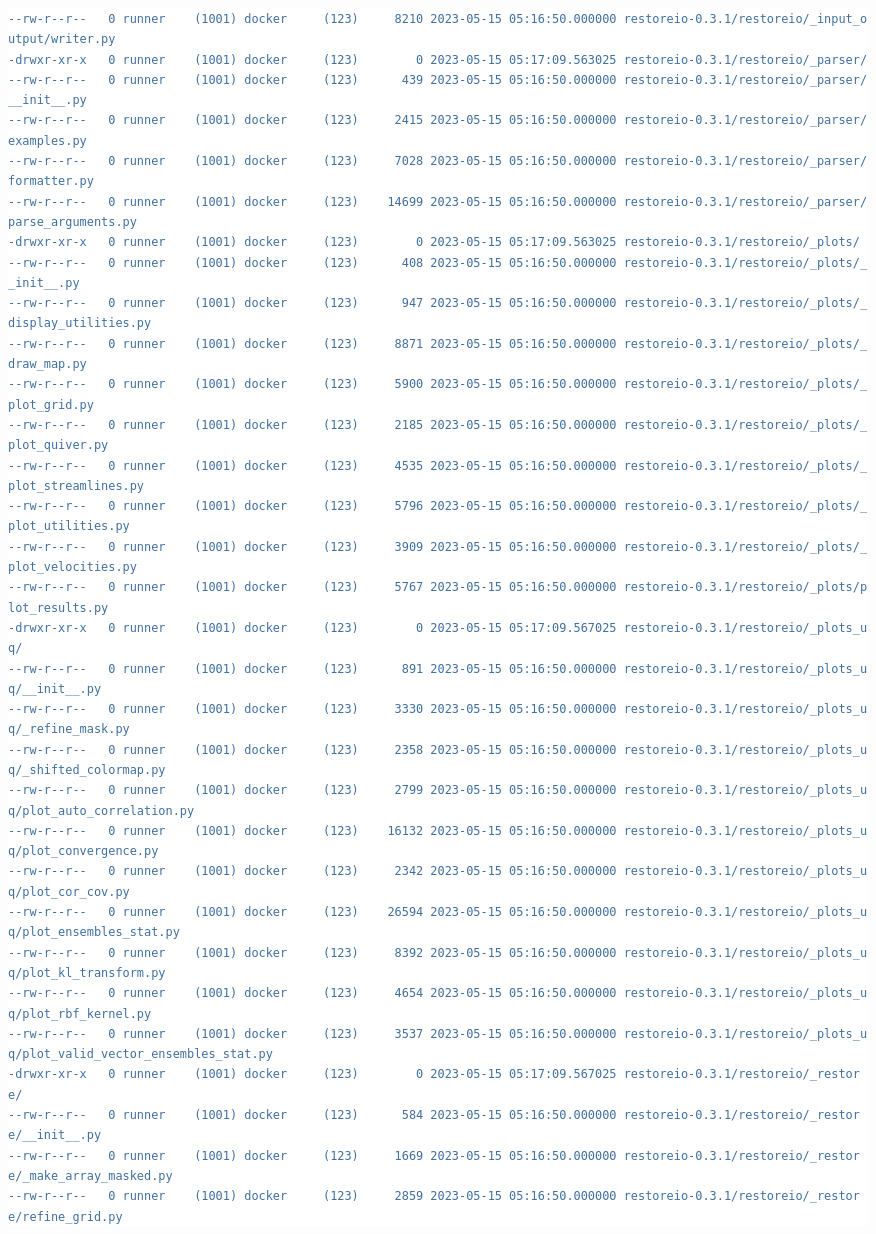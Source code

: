 ```diff
--rw-r--r--   0 runner    (1001) docker     (123)     8210 2023-05-15 05:16:50.000000 restoreio-0.3.1/restoreio/_input_output/writer.py
-drwxr-xr-x   0 runner    (1001) docker     (123)        0 2023-05-15 05:17:09.563025 restoreio-0.3.1/restoreio/_parser/
--rw-r--r--   0 runner    (1001) docker     (123)      439 2023-05-15 05:16:50.000000 restoreio-0.3.1/restoreio/_parser/__init__.py
--rw-r--r--   0 runner    (1001) docker     (123)     2415 2023-05-15 05:16:50.000000 restoreio-0.3.1/restoreio/_parser/examples.py
--rw-r--r--   0 runner    (1001) docker     (123)     7028 2023-05-15 05:16:50.000000 restoreio-0.3.1/restoreio/_parser/formatter.py
--rw-r--r--   0 runner    (1001) docker     (123)    14699 2023-05-15 05:16:50.000000 restoreio-0.3.1/restoreio/_parser/parse_arguments.py
-drwxr-xr-x   0 runner    (1001) docker     (123)        0 2023-05-15 05:17:09.563025 restoreio-0.3.1/restoreio/_plots/
--rw-r--r--   0 runner    (1001) docker     (123)      408 2023-05-15 05:16:50.000000 restoreio-0.3.1/restoreio/_plots/__init__.py
--rw-r--r--   0 runner    (1001) docker     (123)      947 2023-05-15 05:16:50.000000 restoreio-0.3.1/restoreio/_plots/_display_utilities.py
--rw-r--r--   0 runner    (1001) docker     (123)     8871 2023-05-15 05:16:50.000000 restoreio-0.3.1/restoreio/_plots/_draw_map.py
--rw-r--r--   0 runner    (1001) docker     (123)     5900 2023-05-15 05:16:50.000000 restoreio-0.3.1/restoreio/_plots/_plot_grid.py
--rw-r--r--   0 runner    (1001) docker     (123)     2185 2023-05-15 05:16:50.000000 restoreio-0.3.1/restoreio/_plots/_plot_quiver.py
--rw-r--r--   0 runner    (1001) docker     (123)     4535 2023-05-15 05:16:50.000000 restoreio-0.3.1/restoreio/_plots/_plot_streamlines.py
--rw-r--r--   0 runner    (1001) docker     (123)     5796 2023-05-15 05:16:50.000000 restoreio-0.3.1/restoreio/_plots/_plot_utilities.py
--rw-r--r--   0 runner    (1001) docker     (123)     3909 2023-05-15 05:16:50.000000 restoreio-0.3.1/restoreio/_plots/_plot_velocities.py
--rw-r--r--   0 runner    (1001) docker     (123)     5767 2023-05-15 05:16:50.000000 restoreio-0.3.1/restoreio/_plots/plot_results.py
-drwxr-xr-x   0 runner    (1001) docker     (123)        0 2023-05-15 05:17:09.567025 restoreio-0.3.1/restoreio/_plots_uq/
--rw-r--r--   0 runner    (1001) docker     (123)      891 2023-05-15 05:16:50.000000 restoreio-0.3.1/restoreio/_plots_uq/__init__.py
--rw-r--r--   0 runner    (1001) docker     (123)     3330 2023-05-15 05:16:50.000000 restoreio-0.3.1/restoreio/_plots_uq/_refine_mask.py
--rw-r--r--   0 runner    (1001) docker     (123)     2358 2023-05-15 05:16:50.000000 restoreio-0.3.1/restoreio/_plots_uq/_shifted_colormap.py
--rw-r--r--   0 runner    (1001) docker     (123)     2799 2023-05-15 05:16:50.000000 restoreio-0.3.1/restoreio/_plots_uq/plot_auto_correlation.py
--rw-r--r--   0 runner    (1001) docker     (123)    16132 2023-05-15 05:16:50.000000 restoreio-0.3.1/restoreio/_plots_uq/plot_convergence.py
--rw-r--r--   0 runner    (1001) docker     (123)     2342 2023-05-15 05:16:50.000000 restoreio-0.3.1/restoreio/_plots_uq/plot_cor_cov.py
--rw-r--r--   0 runner    (1001) docker     (123)    26594 2023-05-15 05:16:50.000000 restoreio-0.3.1/restoreio/_plots_uq/plot_ensembles_stat.py
--rw-r--r--   0 runner    (1001) docker     (123)     8392 2023-05-15 05:16:50.000000 restoreio-0.3.1/restoreio/_plots_uq/plot_kl_transform.py
--rw-r--r--   0 runner    (1001) docker     (123)     4654 2023-05-15 05:16:50.000000 restoreio-0.3.1/restoreio/_plots_uq/plot_rbf_kernel.py
--rw-r--r--   0 runner    (1001) docker     (123)     3537 2023-05-15 05:16:50.000000 restoreio-0.3.1/restoreio/_plots_uq/plot_valid_vector_ensembles_stat.py
-drwxr-xr-x   0 runner    (1001) docker     (123)        0 2023-05-15 05:17:09.567025 restoreio-0.3.1/restoreio/_restore/
--rw-r--r--   0 runner    (1001) docker     (123)      584 2023-05-15 05:16:50.000000 restoreio-0.3.1/restoreio/_restore/__init__.py
--rw-r--r--   0 runner    (1001) docker     (123)     1669 2023-05-15 05:16:50.000000 restoreio-0.3.1/restoreio/_restore/_make_array_masked.py
--rw-r--r--   0 runner    (1001) docker     (123)     2859 2023-05-15 05:16:50.000000 restoreio-0.3.1/restoreio/_restore/refine_grid.py
```